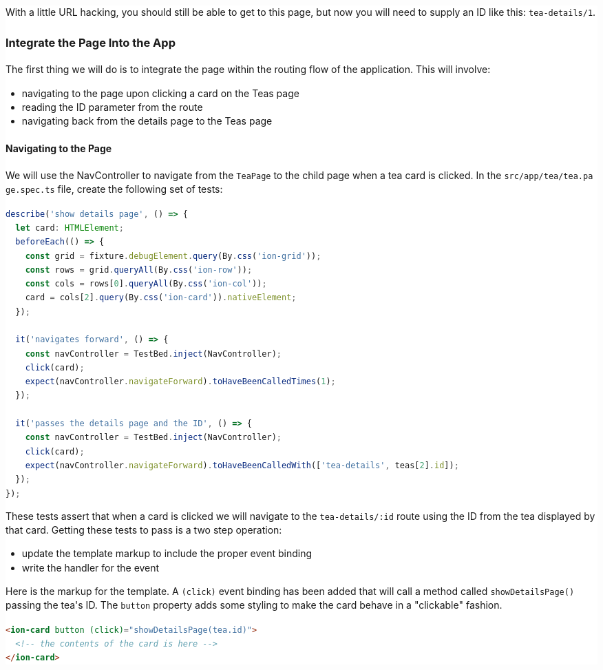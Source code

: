 With a little URL hacking, you should still be able to get to this page, but now you will need to supply an ID like this: `tea-details/1`.

### Integrate the Page Into the App

The first thing we will do is to integrate the page within the routing flow of the application. This will involve:

- navigating to the page upon clicking a card on the Teas page
- reading the ID parameter from the route
- navigating back from the details page to the Teas page

#### Navigating to the Page

We will use the NavController to navigate from the `TeaPage` to the child page when a tea card is clicked. In the `src/app/tea/tea.page.spec.ts` file, create the following set of tests:

```typescript
describe('show details page', () => {
  let card: HTMLElement;
  beforeEach(() => {
    const grid = fixture.debugElement.query(By.css('ion-grid'));
    const rows = grid.queryAll(By.css('ion-row'));
    const cols = rows[0].queryAll(By.css('ion-col'));
    card = cols[2].query(By.css('ion-card')).nativeElement;
  });

  it('navigates forward', () => {
    const navController = TestBed.inject(NavController);
    click(card);
    expect(navController.navigateForward).toHaveBeenCalledTimes(1);
  });

  it('passes the details page and the ID', () => {
    const navController = TestBed.inject(NavController);
    click(card);
    expect(navController.navigateForward).toHaveBeenCalledWith(['tea-details', teas[2].id]);
  });
});
```

These tests assert that when a card is clicked we will navigate to the `tea-details/:id` route using the ID from the tea displayed by that card. Getting these tests to pass is a two step operation:

- update the template markup to include the proper event binding
- write the handler for the event

Here is the markup for the template. A `(click)` event binding has been added that will call a method called `showDetailsPage()` passing the tea's ID. The `button` property adds some styling to make the card behave in a "clickable" fashion.

```html
<ion-card button (click)="showDetailsPage(tea.id)">
  <!-- the contents of the card is here -->
</ion-card>
```
